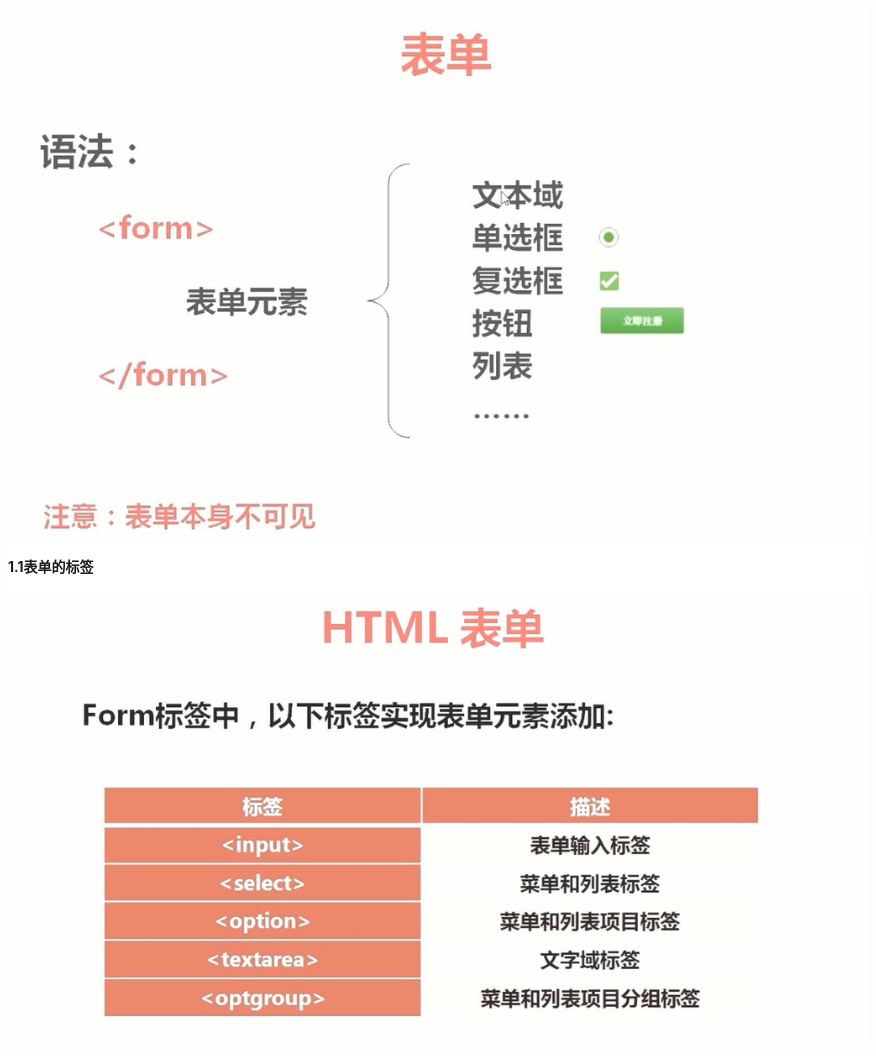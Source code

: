 ![image](images/ebcd83fb-8411-45b8-9758-e6ec0273e9ab.jpg)

**1.1表单的标签**  



![image](images/3c897744-ab8c-4410-bc6b-0c37c8cf26cf.jpg)
